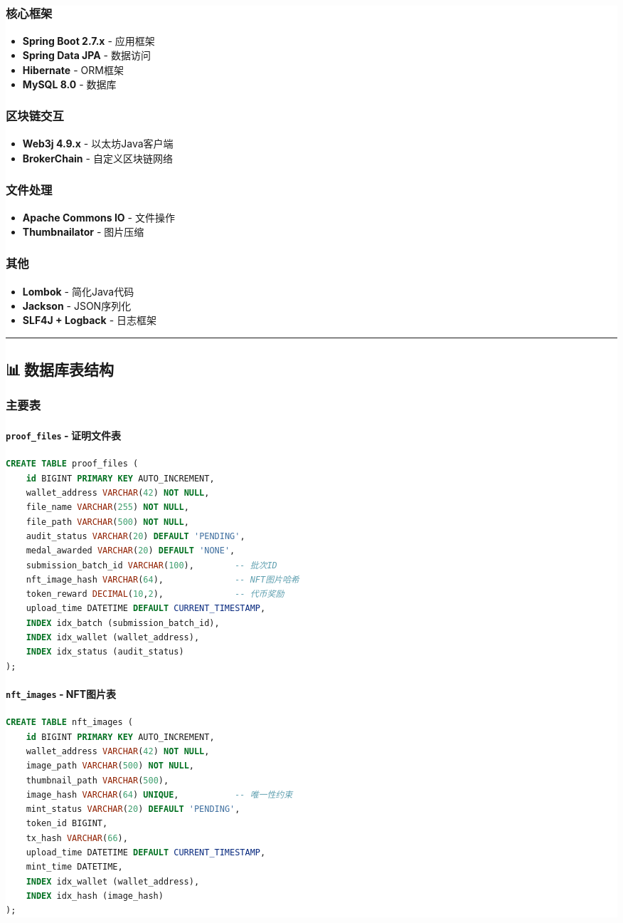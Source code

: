 ### 核心框架
- **Spring Boot 2.7.x** - 应用框架
- **Spring Data JPA** - 数据访问
- **Hibernate** - ORM框架
- **MySQL 8.0** - 数据库

### 区块链交互
- **Web3j 4.9.x** - 以太坊Java客户端
- **BrokerChain** - 自定义区块链网络

### 文件处理
- **Apache Commons IO** - 文件操作
- **Thumbnailator** - 图片压缩

### 其他
- **Lombok** - 简化Java代码
- **Jackson** - JSON序列化
- **SLF4J + Logback** - 日志框架

---

## 📊 数据库表结构

### 主要表

#### `proof_files` - 证明文件表
```sql
CREATE TABLE proof_files (
    id BIGINT PRIMARY KEY AUTO_INCREMENT,
    wallet_address VARCHAR(42) NOT NULL,
    file_name VARCHAR(255) NOT NULL,
    file_path VARCHAR(500) NOT NULL,
    audit_status VARCHAR(20) DEFAULT 'PENDING',
    medal_awarded VARCHAR(20) DEFAULT 'NONE',
    submission_batch_id VARCHAR(100),        -- 批次ID
    nft_image_hash VARCHAR(64),              -- NFT图片哈希
    token_reward DECIMAL(10,2),              -- 代币奖励
    upload_time DATETIME DEFAULT CURRENT_TIMESTAMP,
    INDEX idx_batch (submission_batch_id),
    INDEX idx_wallet (wallet_address),
    INDEX idx_status (audit_status)
);
```

#### `nft_images` - NFT图片表
```sql
CREATE TABLE nft_images (
    id BIGINT PRIMARY KEY AUTO_INCREMENT,
    wallet_address VARCHAR(42) NOT NULL,
    image_path VARCHAR(500) NOT NULL,
    thumbnail_path VARCHAR(500),
    image_hash VARCHAR(64) UNIQUE,           -- 唯一性约束
    mint_status VARCHAR(20) DEFAULT 'PENDING',
    token_id BIGINT,
    tx_hash VARCHAR(66),
    upload_time DATETIME DEFAULT CURRENT_TIMESTAMP,
    mint_time DATETIME,
    INDEX idx_wallet (wallet_address),
    INDEX idx_hash (image_hash)
);
```
